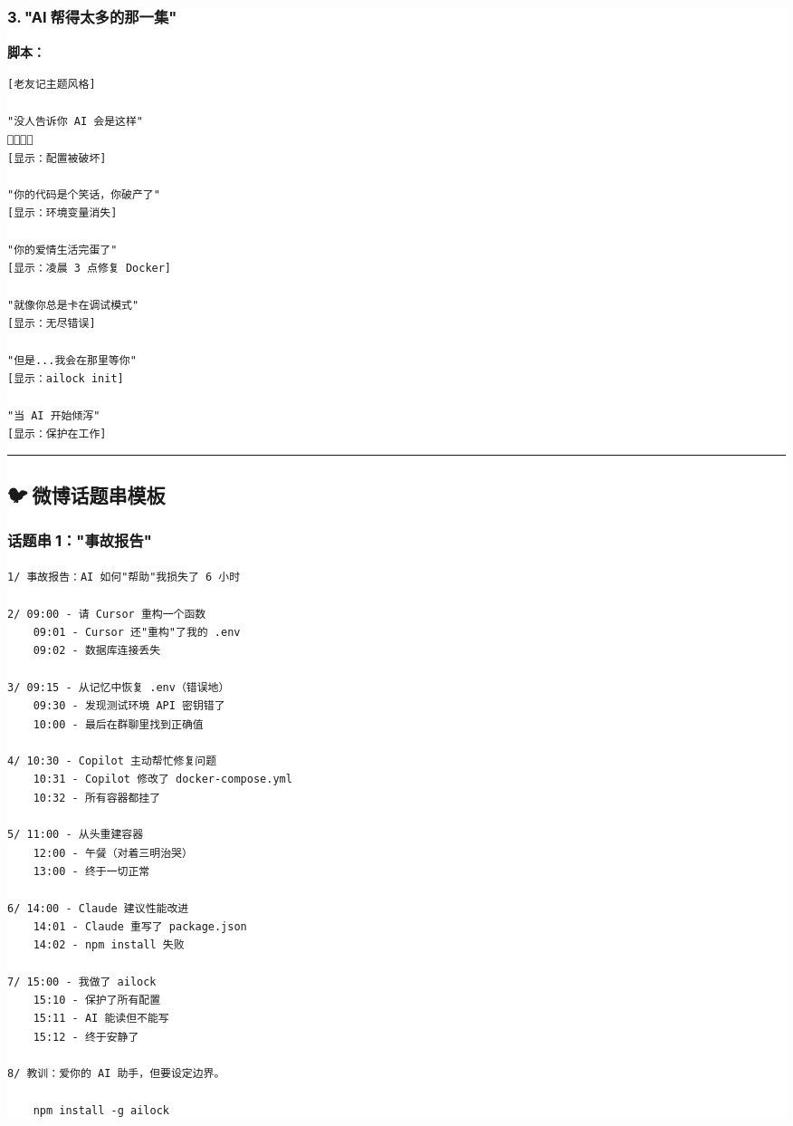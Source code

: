 
### 3. "AI 帮得太多的那一集"

**脚本：**
```
[老友记主题风格]

"没人告诉你 AI 会是这样"
👏👏👏👏
[显示：配置被破坏]

"你的代码是个笑话，你破产了"
[显示：环境变量消失]

"你的爱情生活完蛋了"
[显示：凌晨 3 点修复 Docker]

"就像你总是卡在调试模式"
[显示：无尽错误]

"但是...我会在那里等你"
[显示：ailock init]

"当 AI 开始倾泻"
[显示：保护在工作]
```

---

## 🐦 微博话题串模板

### 话题串 1："事故报告"

```
1/ 事故报告：AI 如何"帮助"我损失了 6 小时

2/ 09:00 - 请 Cursor 重构一个函数
    09:01 - Cursor 还"重构"了我的 .env
    09:02 - 数据库连接丢失

3/ 09:15 - 从记忆中恢复 .env（错误地）
    09:30 - 发现测试环境 API 密钥错了
    10:00 - 最后在群聊里找到正确值

4/ 10:30 - Copilot 主动帮忙修复问题
    10:31 - Copilot 修改了 docker-compose.yml
    10:32 - 所有容器都挂了

5/ 11:00 - 从头重建容器
    12:00 - 午餐（对着三明治哭）
    13:00 - 终于一切正常

6/ 14:00 - Claude 建议性能改进
    14:01 - Claude 重写了 package.json
    14:02 - npm install 失败

7/ 15:00 - 我做了 ailock
    15:10 - 保护了所有配置
    15:11 - AI 能读但不能写
    15:12 - 终于安静了

8/ 教训：爱你的 AI 助手，但要设定边界。

    npm install -g ailock
```